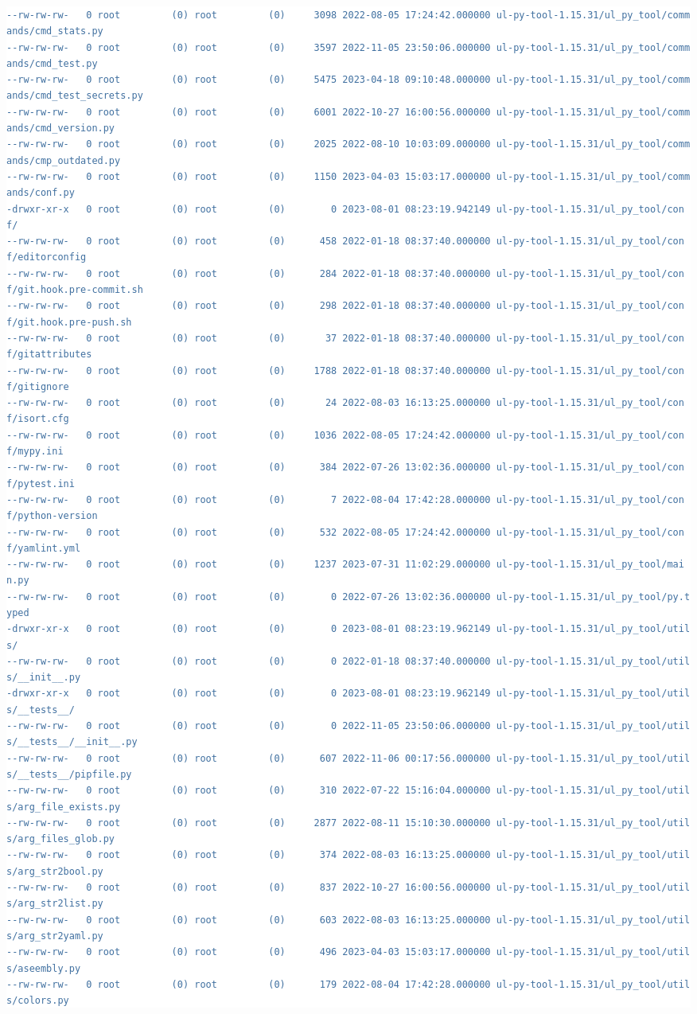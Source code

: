 ```diff
--rw-rw-rw-   0 root         (0) root         (0)     3098 2022-08-05 17:24:42.000000 ul-py-tool-1.15.31/ul_py_tool/commands/cmd_stats.py
--rw-rw-rw-   0 root         (0) root         (0)     3597 2022-11-05 23:50:06.000000 ul-py-tool-1.15.31/ul_py_tool/commands/cmd_test.py
--rw-rw-rw-   0 root         (0) root         (0)     5475 2023-04-18 09:10:48.000000 ul-py-tool-1.15.31/ul_py_tool/commands/cmd_test_secrets.py
--rw-rw-rw-   0 root         (0) root         (0)     6001 2022-10-27 16:00:56.000000 ul-py-tool-1.15.31/ul_py_tool/commands/cmd_version.py
--rw-rw-rw-   0 root         (0) root         (0)     2025 2022-08-10 10:03:09.000000 ul-py-tool-1.15.31/ul_py_tool/commands/cmp_outdated.py
--rw-rw-rw-   0 root         (0) root         (0)     1150 2023-04-03 15:03:17.000000 ul-py-tool-1.15.31/ul_py_tool/commands/conf.py
-drwxr-xr-x   0 root         (0) root         (0)        0 2023-08-01 08:23:19.942149 ul-py-tool-1.15.31/ul_py_tool/conf/
--rw-rw-rw-   0 root         (0) root         (0)      458 2022-01-18 08:37:40.000000 ul-py-tool-1.15.31/ul_py_tool/conf/editorconfig
--rw-rw-rw-   0 root         (0) root         (0)      284 2022-01-18 08:37:40.000000 ul-py-tool-1.15.31/ul_py_tool/conf/git.hook.pre-commit.sh
--rw-rw-rw-   0 root         (0) root         (0)      298 2022-01-18 08:37:40.000000 ul-py-tool-1.15.31/ul_py_tool/conf/git.hook.pre-push.sh
--rw-rw-rw-   0 root         (0) root         (0)       37 2022-01-18 08:37:40.000000 ul-py-tool-1.15.31/ul_py_tool/conf/gitattributes
--rw-rw-rw-   0 root         (0) root         (0)     1788 2022-01-18 08:37:40.000000 ul-py-tool-1.15.31/ul_py_tool/conf/gitignore
--rw-rw-rw-   0 root         (0) root         (0)       24 2022-08-03 16:13:25.000000 ul-py-tool-1.15.31/ul_py_tool/conf/isort.cfg
--rw-rw-rw-   0 root         (0) root         (0)     1036 2022-08-05 17:24:42.000000 ul-py-tool-1.15.31/ul_py_tool/conf/mypy.ini
--rw-rw-rw-   0 root         (0) root         (0)      384 2022-07-26 13:02:36.000000 ul-py-tool-1.15.31/ul_py_tool/conf/pytest.ini
--rw-rw-rw-   0 root         (0) root         (0)        7 2022-08-04 17:42:28.000000 ul-py-tool-1.15.31/ul_py_tool/conf/python-version
--rw-rw-rw-   0 root         (0) root         (0)      532 2022-08-05 17:24:42.000000 ul-py-tool-1.15.31/ul_py_tool/conf/yamlint.yml
--rw-rw-rw-   0 root         (0) root         (0)     1237 2023-07-31 11:02:29.000000 ul-py-tool-1.15.31/ul_py_tool/main.py
--rw-rw-rw-   0 root         (0) root         (0)        0 2022-07-26 13:02:36.000000 ul-py-tool-1.15.31/ul_py_tool/py.typed
-drwxr-xr-x   0 root         (0) root         (0)        0 2023-08-01 08:23:19.962149 ul-py-tool-1.15.31/ul_py_tool/utils/
--rw-rw-rw-   0 root         (0) root         (0)        0 2022-01-18 08:37:40.000000 ul-py-tool-1.15.31/ul_py_tool/utils/__init__.py
-drwxr-xr-x   0 root         (0) root         (0)        0 2023-08-01 08:23:19.962149 ul-py-tool-1.15.31/ul_py_tool/utils/__tests__/
--rw-rw-rw-   0 root         (0) root         (0)        0 2022-11-05 23:50:06.000000 ul-py-tool-1.15.31/ul_py_tool/utils/__tests__/__init__.py
--rw-rw-rw-   0 root         (0) root         (0)      607 2022-11-06 00:17:56.000000 ul-py-tool-1.15.31/ul_py_tool/utils/__tests__/pipfile.py
--rw-rw-rw-   0 root         (0) root         (0)      310 2022-07-22 15:16:04.000000 ul-py-tool-1.15.31/ul_py_tool/utils/arg_file_exists.py
--rw-rw-rw-   0 root         (0) root         (0)     2877 2022-08-11 15:10:30.000000 ul-py-tool-1.15.31/ul_py_tool/utils/arg_files_glob.py
--rw-rw-rw-   0 root         (0) root         (0)      374 2022-08-03 16:13:25.000000 ul-py-tool-1.15.31/ul_py_tool/utils/arg_str2bool.py
--rw-rw-rw-   0 root         (0) root         (0)      837 2022-10-27 16:00:56.000000 ul-py-tool-1.15.31/ul_py_tool/utils/arg_str2list.py
--rw-rw-rw-   0 root         (0) root         (0)      603 2022-08-03 16:13:25.000000 ul-py-tool-1.15.31/ul_py_tool/utils/arg_str2yaml.py
--rw-rw-rw-   0 root         (0) root         (0)      496 2023-04-03 15:03:17.000000 ul-py-tool-1.15.31/ul_py_tool/utils/aseembly.py
--rw-rw-rw-   0 root         (0) root         (0)      179 2022-08-04 17:42:28.000000 ul-py-tool-1.15.31/ul_py_tool/utils/colors.py
```